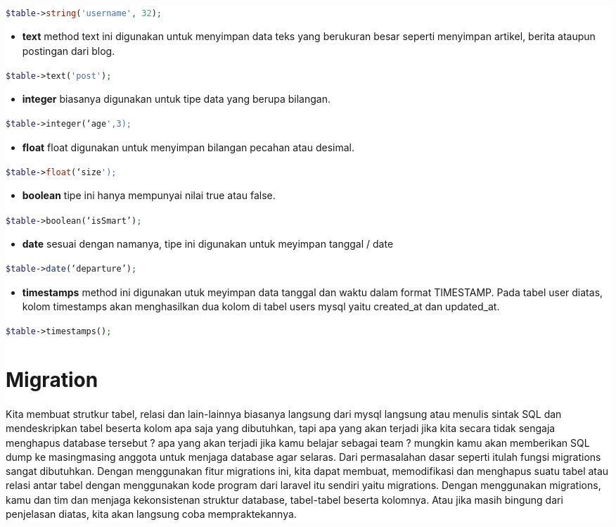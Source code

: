 ```php
$table->string('username', 32);
```

- **text**
  method text ini digunakan untuk menyimpan data teks yang berukuran besar seperti menyimpan artikel, berita ataupun postingan dari blog.

```php
$table->text('post');
```

- **integer**
  biasanya digunakan untuk tipe data yang berupa bilangan.

```php
$table->integer(‘age',3);
```

- **float**
  float digunakan untuk menyimpan bilangan pecahan atau desimal.

```php
$table->float(‘size');
```

- **boolean**
  tipe ini hanya mempunyai nilai true atau false.

```php
$table->boolean(‘isSmart’);
```

- **date**
  sesuai dengan namanya, tipe ini digunakan untuk meyimpan tanggal / date

```php
$table->date(‘departure’);
```

- **timestamps**
  method ini digunakan utuk meyimpan data tanggal dan waktu dalam format TIMESTAMP. Pada tabel user diatas, kolom timestamps akan menghasilkan dua kolom di tabel users mysql yaitu created_at dan updated_at.

```php
$table->timestamps();
```

# Migration

Kita membuat strutkur tabel, relasi dan lain-lainnya biasanya langsung dari mysql langsung atau menulis sintak SQL dan mendeskripkan tabel beserta kolom apa saja yang dibutuhkan, tapi apa yang akan terjadi jika kita secara tidak sengaja menghapus database tersebut ? apa yang akan terjadi jika kamu belajar sebagai team ? mungkin kamu akan memberikan SQL dump ke masingmasing anggota untuk menjaga database agar selaras. Dari permasalahan dasar seperti itulah fungsi migrations sangat dibutuhkan. Dengan menggunakan fitur migrations ini, kita dapat membuat, memodifikasi dan menghapus suatu tabel atau relasi antar tabel dengan menggunakan kode program dari laravel itu sendiri yaitu migrations. Dengan menggunakan migrations, kamu dan tim dan menjaga kekonsistenan struktur database, tabel-tabel beserta kolomnya. Atau jika masih bingung dari penjelasan diatas, kita akan langsung coba mempraktekannya.

